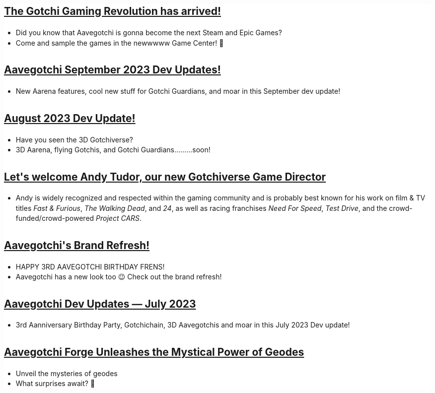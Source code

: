 ## [The Gotchi Gaming Revolution has arrived!](https://blog.aavegotchi.com/its-official-the-aavegotchi-gaming-revolution-has-just-arrived/)

- Did you know that Aavegotchi is gonna become the next Steam and Epic Games?
- Come and sample the games in the newwwww Game Center! 👀
  <p></p>

## [Aavegotchi September 2023 Dev Updates!](https://blog.aavegotchi.com/aavegotchi-dev-update-september-2023/)

- New Aarena features, cool new stuff for Gotchi Guardians, and moar in this September dev update!
  <p></p>

## [August 2023 Dev Update!](https://blog.aavegotchi.com/aavegotchi-dev-update-august-2023/)

- Have you seen the 3D Gotchiverse?
- 3D Aarena, flying Gotchis, and Gotchi Guardians.........soon!
  <p></p>

## [Let's welcome Andy Tudor, our new Gotchiverse Game Director](https://blog.aavegotchi.com/game-industry-titan-wants-to-bring-aavegotchi-to-the-mainstream/)

- Andy is widely recognized and respected within the gaming community and is probably best known for his work on film & TV titles _Fast & Furious_, _The Walking Dead_, and _24_, as well as racing franchises _Need For Speed_, _Test Drive_, and the crowd-funded/crowd-powered _Project CARS_.
  <p></p>

## [Aavegotchi's Brand Refresh!](https://blog.aavegotchi.com/everything-you-need-to-know-about-aavegotchis-new-look/)

- HAPPY 3RD AAVEGOTCHI BIRTHDAY FRENS!
- Aavegotchi has a new look too 😉 Check out the brand refresh!
  <p></p>

## [Aavegotchi Dev Updates — July 2023](https://blog.aavegotchi.com/aavegotchi-dev-update-july-2023/)

- 3rd Aanniversary Birthday Party, Gotchichain, 3D Aavegotchis and moar in this July 2023 Dev update!
  <p></p>

## [Aavegotchi Forge Unleashes the Mystical Power of Geodes](https://blog.aavegotchi.com/aavegotchi-forge-unleashes-the-mystical-power-of-geodes/)

- Unveil the mysteries of geodes
- What surprises await? 👀
  <p></p>
